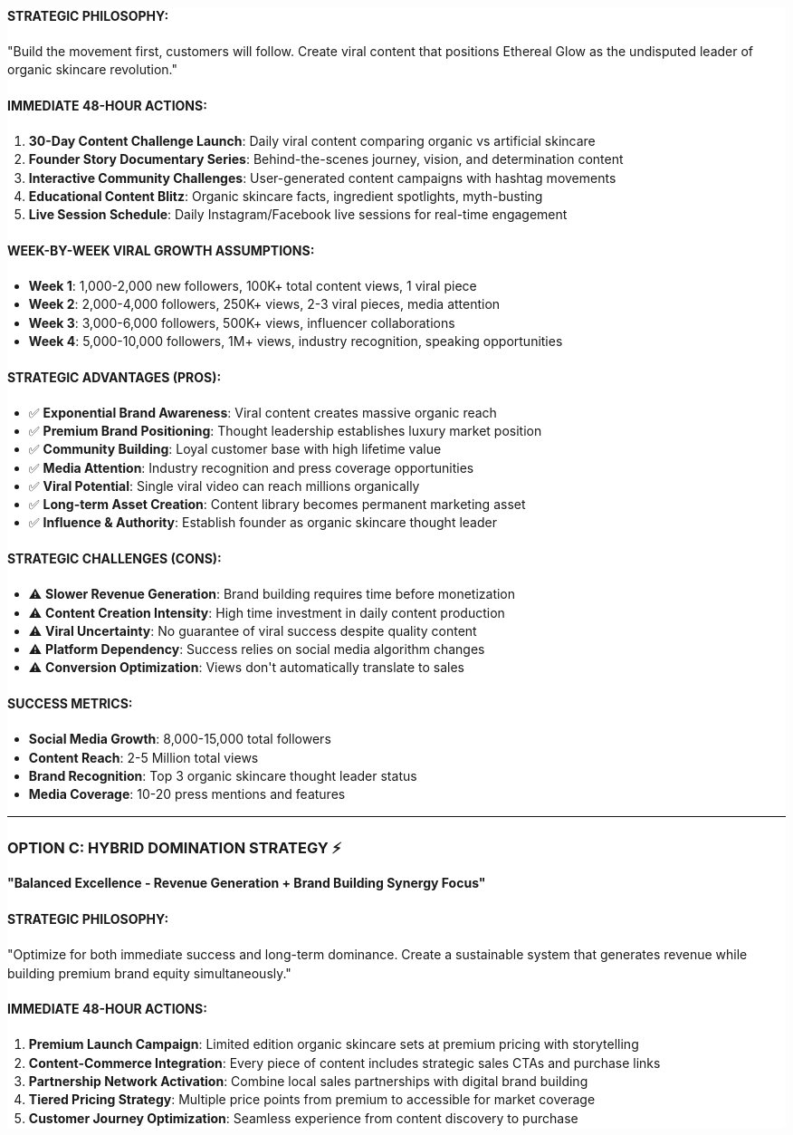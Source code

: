 #### **STRATEGIC PHILOSOPHY:**
"Build the movement first, customers will follow. Create viral content that positions Ethereal Glow as the undisputed leader of organic skincare revolution."

#### **IMMEDIATE 48-HOUR ACTIONS:**
1. **30-Day Content Challenge Launch**: Daily viral content comparing organic vs artificial skincare
2. **Founder Story Documentary Series**: Behind-the-scenes journey, vision, and determination content
3. **Interactive Community Challenges**: User-generated content campaigns with hashtag movements
4. **Educational Content Blitz**: Organic skincare facts, ingredient spotlights, myth-busting
5. **Live Session Schedule**: Daily Instagram/Facebook live sessions for real-time engagement

#### **WEEK-BY-WEEK VIRAL GROWTH ASSUMPTIONS:**
- **Week 1**: 1,000-2,000 new followers, 100K+ total content views, 1 viral piece
- **Week 2**: 2,000-4,000 followers, 250K+ views, 2-3 viral pieces, media attention
- **Week 3**: 3,000-6,000 followers, 500K+ views, influencer collaborations
- **Week 4**: 5,000-10,000 followers, 1M+ views, industry recognition, speaking opportunities

#### **STRATEGIC ADVANTAGES (PROS):**
- ✅ **Exponential Brand Awareness**: Viral content creates massive organic reach
- ✅ **Premium Brand Positioning**: Thought leadership establishes luxury market position
- ✅ **Community Building**: Loyal customer base with high lifetime value
- ✅ **Media Attention**: Industry recognition and press coverage opportunities
- ✅ **Viral Potential**: Single viral video can reach millions organically
- ✅ **Long-term Asset Creation**: Content library becomes permanent marketing asset
- ✅ **Influence & Authority**: Establish founder as organic skincare thought leader

#### **STRATEGIC CHALLENGES (CONS):**
- ⚠️ **Slower Revenue Generation**: Brand building requires time before monetization
- ⚠️ **Content Creation Intensity**: High time investment in daily content production
- ⚠️ **Viral Uncertainty**: No guarantee of viral success despite quality content
- ⚠️ **Platform Dependency**: Success relies on social media algorithm changes
- ⚠️ **Conversion Optimization**: Views don't automatically translate to sales

#### **SUCCESS METRICS:**
- **Social Media Growth**: 8,000-15,000 total followers
- **Content Reach**: 2-5 Million total views
- **Brand Recognition**: Top 3 organic skincare thought leader status
- **Media Coverage**: 10-20 press mentions and features

---

### **OPTION C: HYBRID DOMINATION STRATEGY** ⚡
**"Balanced Excellence - Revenue Generation + Brand Building Synergy Focus"**

#### **STRATEGIC PHILOSOPHY:**
"Optimize for both immediate success and long-term dominance. Create a sustainable system that generates revenue while building premium brand equity simultaneously."

#### **IMMEDIATE 48-HOUR ACTIONS:**
1. **Premium Launch Campaign**: Limited edition organic skincare sets at premium pricing with storytelling
2. **Content-Commerce Integration**: Every piece of content includes strategic sales CTAs and purchase links
3. **Partnership Network Activation**: Combine local sales partnerships with digital brand building
4. **Tiered Pricing Strategy**: Multiple price points from premium to accessible for market coverage
5. **Customer Journey Optimization**: Seamless experience from content discovery to purchase
